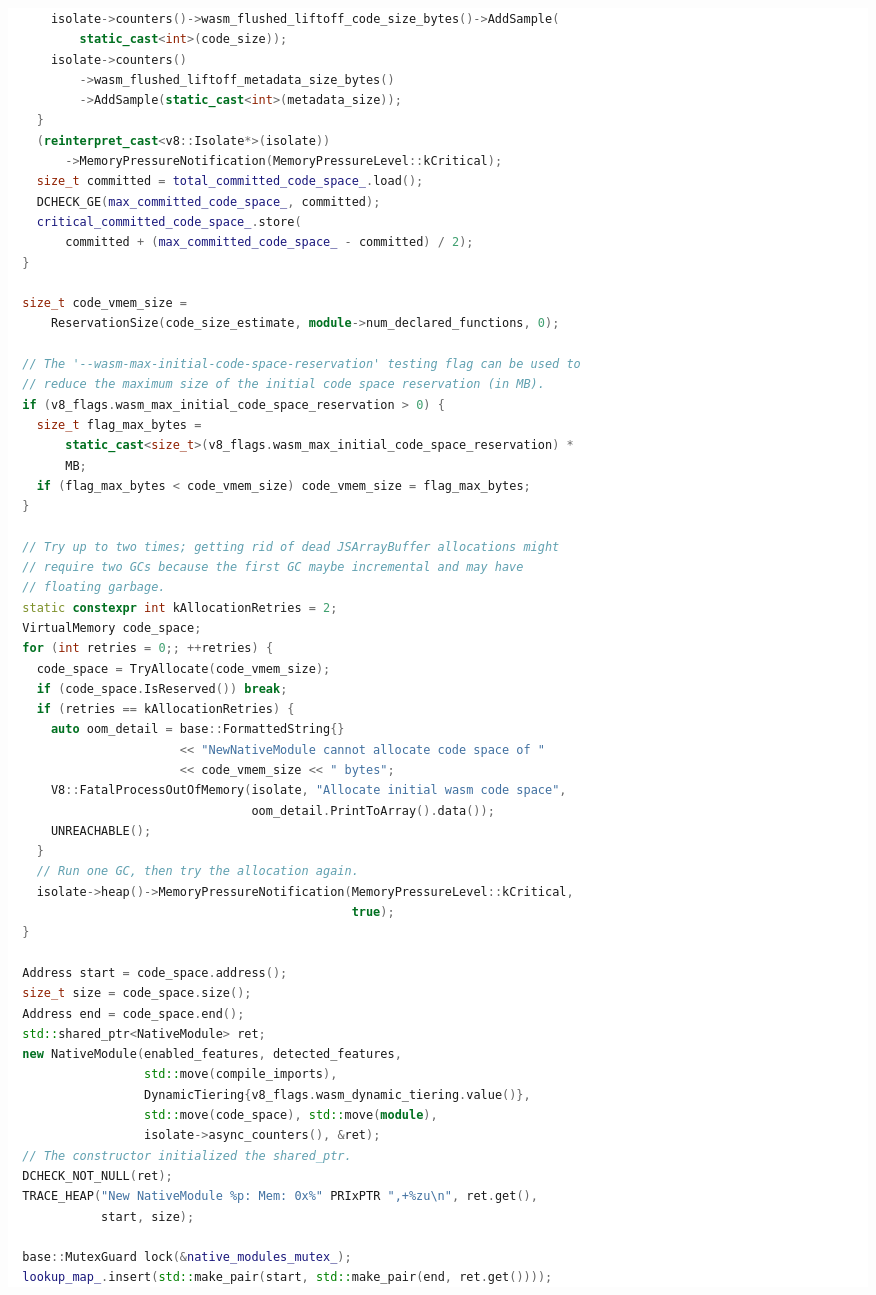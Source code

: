 ```cpp
      isolate->counters()->wasm_flushed_liftoff_code_size_bytes()->AddSample(
          static_cast<int>(code_size));
      isolate->counters()
          ->wasm_flushed_liftoff_metadata_size_bytes()
          ->AddSample(static_cast<int>(metadata_size));
    }
    (reinterpret_cast<v8::Isolate*>(isolate))
        ->MemoryPressureNotification(MemoryPressureLevel::kCritical);
    size_t committed = total_committed_code_space_.load();
    DCHECK_GE(max_committed_code_space_, committed);
    critical_committed_code_space_.store(
        committed + (max_committed_code_space_ - committed) / 2);
  }

  size_t code_vmem_size =
      ReservationSize(code_size_estimate, module->num_declared_functions, 0);

  // The '--wasm-max-initial-code-space-reservation' testing flag can be used to
  // reduce the maximum size of the initial code space reservation (in MB).
  if (v8_flags.wasm_max_initial_code_space_reservation > 0) {
    size_t flag_max_bytes =
        static_cast<size_t>(v8_flags.wasm_max_initial_code_space_reservation) *
        MB;
    if (flag_max_bytes < code_vmem_size) code_vmem_size = flag_max_bytes;
  }

  // Try up to two times; getting rid of dead JSArrayBuffer allocations might
  // require two GCs because the first GC maybe incremental and may have
  // floating garbage.
  static constexpr int kAllocationRetries = 2;
  VirtualMemory code_space;
  for (int retries = 0;; ++retries) {
    code_space = TryAllocate(code_vmem_size);
    if (code_space.IsReserved()) break;
    if (retries == kAllocationRetries) {
      auto oom_detail = base::FormattedString{}
                        << "NewNativeModule cannot allocate code space of "
                        << code_vmem_size << " bytes";
      V8::FatalProcessOutOfMemory(isolate, "Allocate initial wasm code space",
                                  oom_detail.PrintToArray().data());
      UNREACHABLE();
    }
    // Run one GC, then try the allocation again.
    isolate->heap()->MemoryPressureNotification(MemoryPressureLevel::kCritical,
                                                true);
  }

  Address start = code_space.address();
  size_t size = code_space.size();
  Address end = code_space.end();
  std::shared_ptr<NativeModule> ret;
  new NativeModule(enabled_features, detected_features,
                   std::move(compile_imports),
                   DynamicTiering{v8_flags.wasm_dynamic_tiering.value()},
                   std::move(code_space), std::move(module),
                   isolate->async_counters(), &ret);
  // The constructor initialized the shared_ptr.
  DCHECK_NOT_NULL(ret);
  TRACE_HEAP("New NativeModule %p: Mem: 0x%" PRIxPTR ",+%zu\n", ret.get(),
             start, size);

  base::MutexGuard lock(&native_modules_mutex_);
  lookup_map_.insert(std::make_pair(start, std::make_pair(end, ret.get())));
```